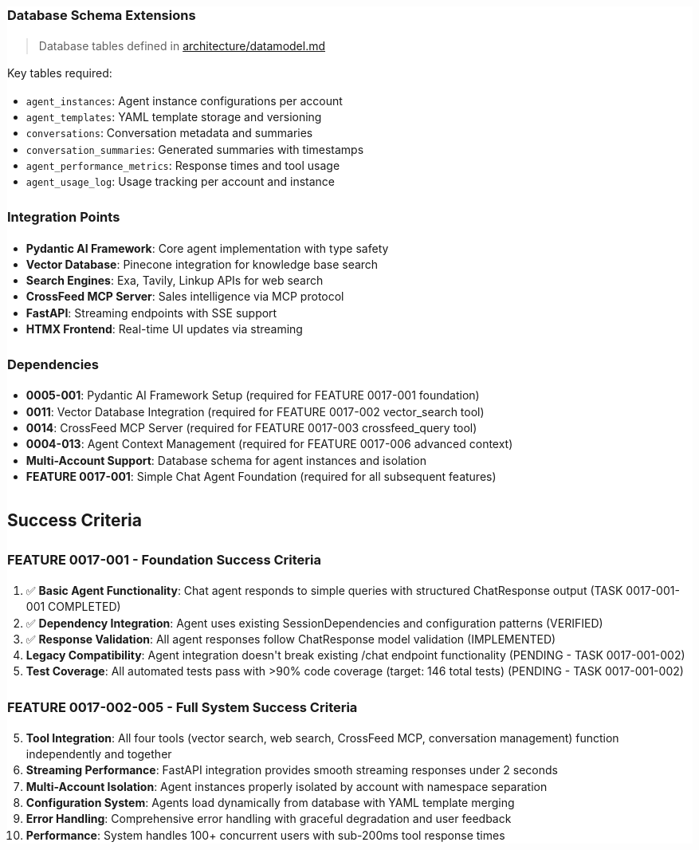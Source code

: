 ### Database Schema Extensions
> Database tables defined in [architecture/datamodel.md](../architecture/datamodel.md)

Key tables required:
- `agent_instances`: Agent instance configurations per account
- `agent_templates`: YAML template storage and versioning  
- `conversations`: Conversation metadata and summaries
- `conversation_summaries`: Generated summaries with timestamps
- `agent_performance_metrics`: Response times and tool usage
- `agent_usage_log`: Usage tracking per account and instance

### Integration Points
- **Pydantic AI Framework**: Core agent implementation with type safety
- **Vector Database**: Pinecone integration for knowledge base search
- **Search Engines**: Exa, Tavily, Linkup APIs for web search
- **CrossFeed MCP Server**: Sales intelligence via MCP protocol
- **FastAPI**: Streaming endpoints with SSE support
- **HTMX Frontend**: Real-time UI updates via streaming

### Dependencies
- **0005-001**: Pydantic AI Framework Setup (required for FEATURE 0017-001 foundation)
- **0011**: Vector Database Integration (required for FEATURE 0017-002 vector_search tool)
- **0014**: CrossFeed MCP Server (required for FEATURE 0017-003 crossfeed_query tool)
- **0004-013**: Agent Context Management (required for FEATURE 0017-006 advanced context)
- **Multi-Account Support**: Database schema for agent instances and isolation
- **FEATURE 0017-001**: Simple Chat Agent Foundation (required for all subsequent features)

## Success Criteria

### FEATURE 0017-001 - Foundation Success Criteria
1. ✅ **Basic Agent Functionality**: Chat agent responds to simple queries with structured ChatResponse output (TASK 0017-001-001 COMPLETED)
2. ✅ **Dependency Integration**: Agent uses existing SessionDependencies and configuration patterns (VERIFIED)
3. ✅ **Response Validation**: All agent responses follow ChatResponse model validation (IMPLEMENTED)
4. **Legacy Compatibility**: Agent integration doesn't break existing /chat endpoint functionality (PENDING - TASK 0017-001-002)
5. **Test Coverage**: All automated tests pass with >90% code coverage (target: 146 total tests) (PENDING - TASK 0017-001-002)

### FEATURE 0017-002-005 - Full System Success Criteria  
5. **Tool Integration**: All four tools (vector search, web search, CrossFeed MCP, conversation management) function independently and together
6. **Streaming Performance**: FastAPI integration provides smooth streaming responses under 2 seconds
7. **Multi-Account Isolation**: Agent instances properly isolated by account with namespace separation
8. **Configuration System**: Agents load dynamically from database with YAML template merging
9. **Error Handling**: Comprehensive error handling with graceful degradation and user feedback
10. **Performance**: System handles 100+ concurrent users with sub-200ms tool response times
